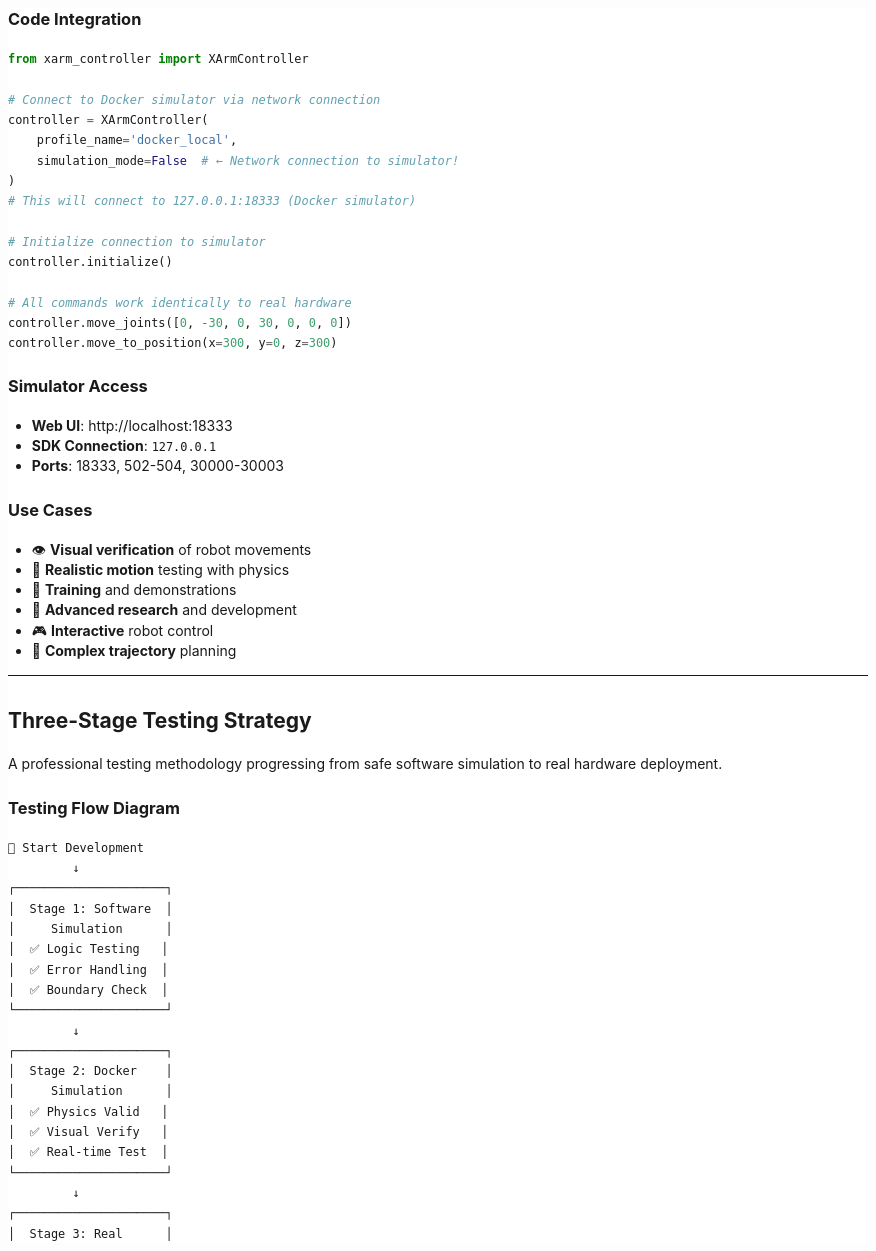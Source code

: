 ### Code Integration

```python
from xarm_controller import XArmController

# Connect to Docker simulator via network connection
controller = XArmController(
    profile_name='docker_local',
    simulation_mode=False  # ← Network connection to simulator!
)
# This will connect to 127.0.0.1:18333 (Docker simulator)

# Initialize connection to simulator
controller.initialize()

# All commands work identically to real hardware
controller.move_joints([0, -30, 0, 30, 0, 0, 0])
controller.move_to_position(x=300, y=0, z=300)
```

### Simulator Access

- **Web UI**: http://localhost:18333
- **SDK Connection**: `127.0.0.1`
- **Ports**: 18333, 502-504, 30000-30003

### Use Cases

- 👁️ **Visual verification** of robot movements
- 🎯 **Realistic motion** testing with physics
- 🏫 **Training** and demonstrations
- 🔬 **Advanced research** and development
- 🎮 **Interactive** robot control
- 📐 **Complex trajectory** planning

---

## Three-Stage Testing Strategy

A professional testing methodology progressing from safe software simulation to real hardware deployment.

### Testing Flow Diagram

```
🚀 Start Development
         ↓
┌─────────────────────┐
│  Stage 1: Software  │
│     Simulation      │
│  ✅ Logic Testing   │
│  ✅ Error Handling  │
│  ✅ Boundary Check  │
└─────────────────────┘
         ↓
┌─────────────────────┐
│  Stage 2: Docker    │
│     Simulation      │
│  ✅ Physics Valid   │
│  ✅ Visual Verify   │
│  ✅ Real-time Test  │
└─────────────────────┘
         ↓
┌─────────────────────┐
│  Stage 3: Real      │
```
